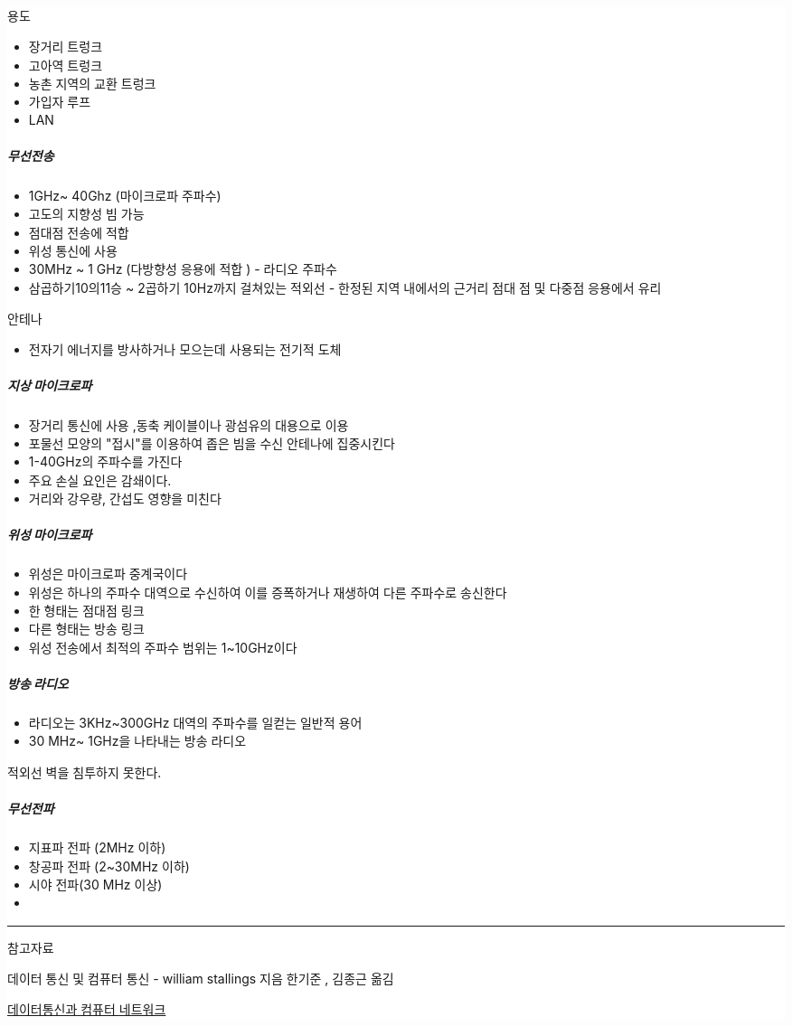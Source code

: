 용도
*	장거리 트렁크
*	고아역 트렁크
*	농촌 지역의 교환 트렁크
*	가입자 루프
*	LAN

##### 무선전송
*	1GHz~ 40Ghz (마이크로파 주파수)
*	고도의 지향성 빔 가능
*	점대점 전송에 적합
*	위성 통신에 사용
*	30MHz ~ 1 GHz (다방향성 응용에 적합 ) - 라디오 주파수
*	삼곱하기10의11승 ~ 2곱하기 10Hz까지 걸쳐있는 적외선 - 한정된 지역 내에서의 근거리 점대 점 및 다중점 응용에서 유리

안테나 
* 전자기 에너지를 방사하거나 모으는데 사용되는 전기적 도체

##### 지상 마이크로파

*	장거리 통신에 사용 ,동축 케이블이나 광섬유의 대용으로 이용
*	포물선 모양의 "접시"를 이용하여 좁은 빔을 수신 안테나에 집중시킨다
*	1-40GHz의 주파수를 가진다
*	주요 손실 요인은 감쇄이다.
*	거리와 강우량, 간섭도 영향을 미친다

##### 위성 마이크로파

*	위성은 마이크로파 중계국이다
*	위성은 하나의 주파수 대역으로 수신하여 이를 증폭하거나 재생하여 다른 주파수로 송신한다
*	한 형태는 점대점 링크
*	다른 형태는 방송 링크
*	위성 전송에서 최적의 주파수 범위는 1~10GHz이다

##### 방송 라디오

*	라디오는 3KHz~300GHz 대역의 주파수를 일컫는 일반적 용어
*	30 MHz~ 1GHz을 나타내는 방송 라디오

적외선
벽을 침투하지 못한다.

##### 무선전파
*	지표파 전파 (2MHz 이하)
*	창공파 전파 (2~30MHz 이하)
*	시야 전파(30 MHz 이상)
*	


	




--------

참고자료

데이터 통신 및 컴퓨터 통신 - william stallings 지음 한기준 , 김종근 옮김
 
[데이터통신과 컴퓨터 네트워크](http://terms.naver.com/entry.nhn?docId=2271794&cid=51207&categoryId=51207&expCategoryId=51207)
